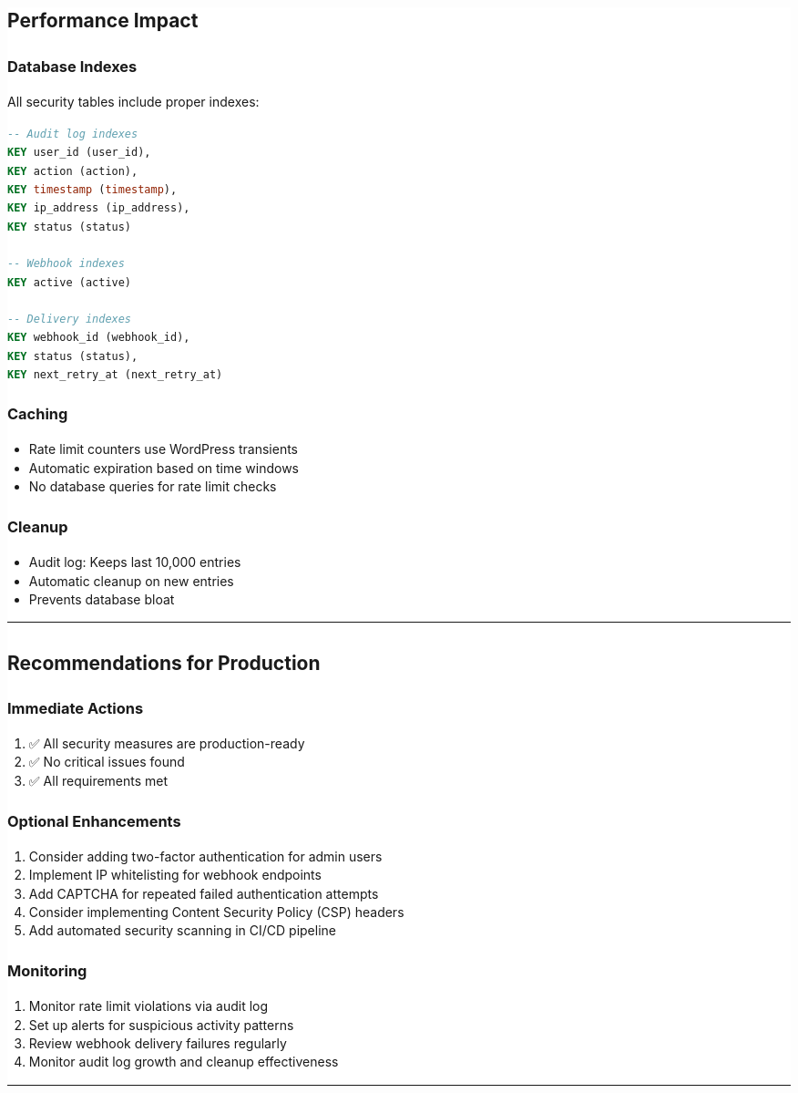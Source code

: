 
## Performance Impact

### Database Indexes
All security tables include proper indexes:
```sql
-- Audit log indexes
KEY user_id (user_id),
KEY action (action),
KEY timestamp (timestamp),
KEY ip_address (ip_address),
KEY status (status)

-- Webhook indexes
KEY active (active)

-- Delivery indexes
KEY webhook_id (webhook_id),
KEY status (status),
KEY next_retry_at (next_retry_at)
```

### Caching
- Rate limit counters use WordPress transients
- Automatic expiration based on time windows
- No database queries for rate limit checks

### Cleanup
- Audit log: Keeps last 10,000 entries
- Automatic cleanup on new entries
- Prevents database bloat

---

## Recommendations for Production

### Immediate Actions
1. ✅ All security measures are production-ready
2. ✅ No critical issues found
3. ✅ All requirements met

### Optional Enhancements
1. Consider adding two-factor authentication for admin users
2. Implement IP whitelisting for webhook endpoints
3. Add CAPTCHA for repeated failed authentication attempts
4. Consider implementing Content Security Policy (CSP) headers
5. Add automated security scanning in CI/CD pipeline

### Monitoring
1. Monitor rate limit violations via audit log
2. Set up alerts for suspicious activity patterns
3. Review webhook delivery failures regularly
4. Monitor audit log growth and cleanup effectiveness

---